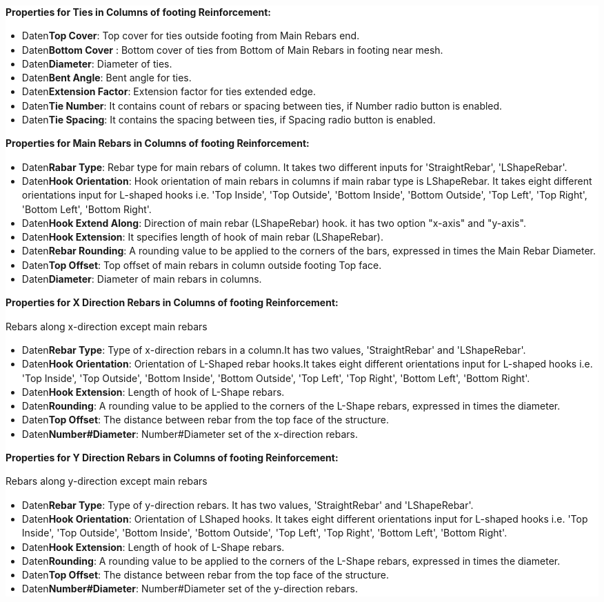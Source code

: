**Properties for Ties in Columns of footing Reinforcement:**

* Daten**Top Cover**: Top cover for ties outside footing from Main Rebars end.
* Daten**Bottom Cover** : Bottom cover of ties from Bottom of Main Rebars in footing near mesh.
* Daten**Diameter**: Diameter of ties.
* Daten**Bent Angle**: Bent angle for ties.
* Daten**Extension Factor**: Extension factor for ties extended edge.
* Daten**Tie Number**: It contains count of rebars or spacing between ties, if Number radio button is enabled.
* Daten**Tie Spacing**: It contains the spacing between ties, if Spacing radio button is enabled.

**Properties for Main Rebars in Columns of footing Reinforcement:**

* Daten**Rabar Type**: Rebar type for main rebars of column. It takes two different inputs for 'StraightRebar', 'LShapeRebar'.
* Daten**Hook Orientation**: Hook orientation of main rebars in columns if main rabar type is LShapeRebar. It takes eight different orientations input for L-shaped hooks i.e. 'Top Inside', 'Top Outside', 'Bottom Inside', 'Bottom Outside', 'Top Left', 'Top Right', 'Bottom Left', 'Bottom Right'.
* Daten**Hook Extend Along**: Direction of main rebar (LShapeRebar) hook. it has two option "x-axis" and "y-axis".
* Daten**Hook Extension**: It specifies length of hook of main rebar (LShapeRebar).
* Daten**Rebar Rounding**: A rounding value to be applied to the corners of the bars, expressed in times the Main Rebar Diameter.
* Daten**Top Offset**: Top offset of main rebars in column outside footing Top face.
* Daten**Diameter**: Diameter of main rebars in columns.

**Properties for X Direction Rebars in Columns of footing Reinforcement:**

Rebars along x-direction except main rebars

* Daten**Rebar Type**: Type of x-direction rebars in a column.It has two values, 'StraightRebar' and 'LShapeRebar'.
* Daten**Hook Orientation**: Orientation of L-Shaped rebar hooks.It takes eight different orientations input for L-shaped hooks i.e. 'Top Inside', 'Top Outside', 'Bottom Inside', 'Bottom Outside', 'Top Left', 'Top Right', 'Bottom Left', 'Bottom Right'.
* Daten**Hook Extension**: Length of hook of L-Shape rebars.
* Daten**Rounding**: A rounding value to be applied to the corners of the L-Shape rebars, expressed in times the diameter.
* Daten**Top Offset**: The distance between rebar from the top face of the structure.
* Daten**Number#Diameter**: Number#Diameter set of the x-direction rebars.

**Properties for Y Direction Rebars in Columns of footing Reinforcement:**

Rebars along y-direction except main rebars

* Daten**Rebar Type**: Type of y-direction rebars. It has two values, 'StraightRebar' and 'LShapeRebar'.
* Daten**Hook Orientation**: Orientation of LShaped hooks. It takes eight different orientations input for L-shaped hooks i.e. 'Top Inside', 'Top Outside', 'Bottom Inside', 'Bottom Outside', 'Top Left', 'Top Right', 'Bottom Left', 'Bottom Right'.
* Daten**Hook Extension**: Length of hook of L-Shape rebars.
* Daten**Rounding**: A rounding value to be applied to the corners of the L-Shape rebars, expressed in times the diameter.
* Daten**Top Offset**: The distance between rebar from the top face of the structure.
* Daten**Number#Diameter**: Number#Diameter set of the y-direction rebars.
